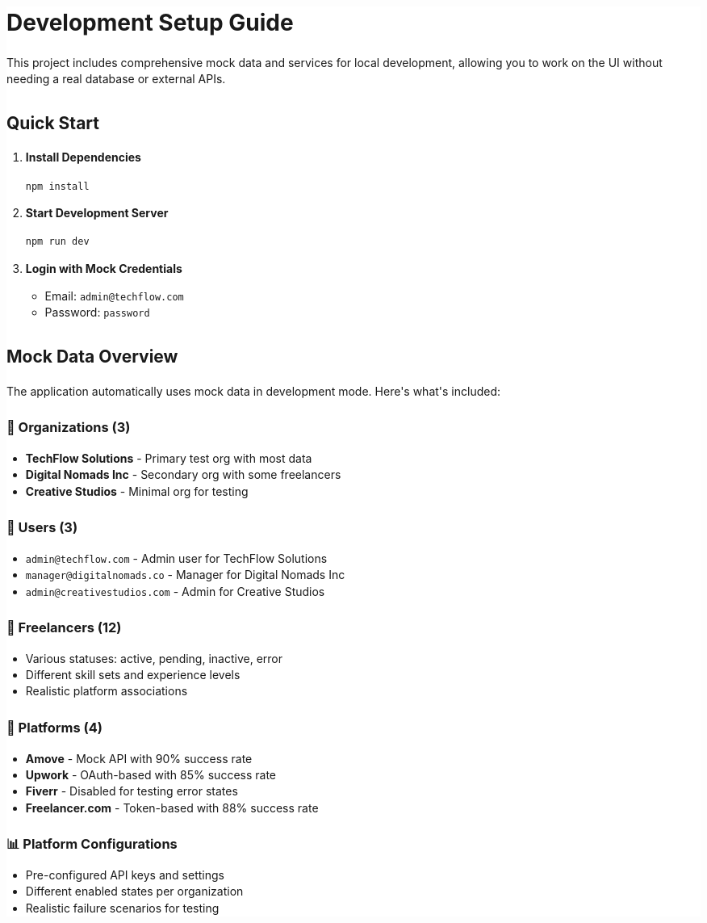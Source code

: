 # Development Setup Guide

This project includes comprehensive mock data and services for local development, allowing you to work on the UI without needing a real database or external APIs.

## Quick Start

1. **Install Dependencies**
   ```bash
   npm install
   ```

2. **Start Development Server**
   ```bash
   npm run dev
   ```

3. **Login with Mock Credentials**
   - Email: `admin@techflow.com`
   - Password: `password`

## Mock Data Overview

The application automatically uses mock data in development mode. Here's what's included:

### 🏢 Organizations (3)
- **TechFlow Solutions** - Primary test org with most data
- **Digital Nomads Inc** - Secondary org with some freelancers
- **Creative Studios** - Minimal org for testing

### 👥 Users (3)
- `admin@techflow.com` - Admin user for TechFlow Solutions
- `manager@digitalnomads.co` - Manager for Digital Nomads Inc
- `admin@creativestudios.com` - Admin for Creative Studios

### 🎯 Freelancers (12)
- Various statuses: active, pending, inactive, error
- Different skill sets and experience levels
- Realistic platform associations

### 🔗 Platforms (4)
- **Amove** - Mock API with 90% success rate
- **Upwork** - OAuth-based with 85% success rate  
- **Fiverr** - Disabled for testing error states
- **Freelancer.com** - Token-based with 88% success rate

### 📊 Platform Configurations
- Pre-configured API keys and settings
- Different enabled states per organization
- Realistic failure scenarios for testing

